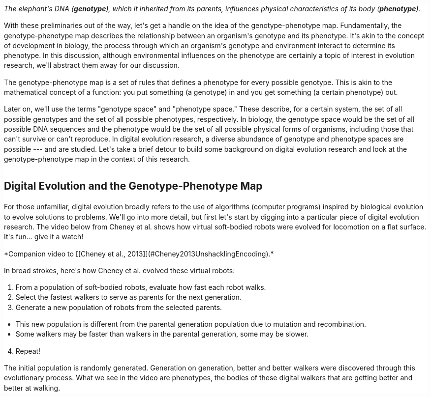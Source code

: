 *The elephant's DNA (**genotype**), which it inherited from its parents, influences physical characteristics of its body (**phenotype**).*

With these preliminaries out of the way, let's get a handle on the idea of the genotype-phenotype map.
Fundamentally, the genotype-phenotype map describes the relationship between an organism's genotype and its phenotype.
It's akin to the concept of development in biology, the process through which an organism's genotype and environment interact to determine its phenotype.
In this discussion, although environmental influences on the phenotype are certainly a topic of interest in evolution research, we'll abstract them away for our discussion.

The genotype-phenotype map is a set of rules that defines a phenotype for every possible genotype.
This is akin to the mathematical concept of a function: you put something (a genotype) in and you get something (a certain phenotype) out.

Later on, we'll use the terms "genotype space" and "phenotype space."
These describe, for a certain system, the set of all possible genotypes and the set of all possible phenotypes, respectively.
In biology, the genotype space would be the set of all possible DNA sequences and the phenotype would be the set of all possible physical forms of organisms, including those that can't survive or can't reproduce.
In digital evolution research, a diverse abundance of genotype and phenotype spaces are possible --- and are studied.
Let's take a brief detour to build some background on digital evolution research and look at the genotype-phenotype map in the context of this research.

## Digital Evolution and the Genotype-Phenotype Map

For those unfamiliar, digital evolution broadly refers to the use of algorithms (computer programs) inspired by biological evolution to evolve solutions to problems.
We'll go into more detail, but first let's start by digging into a particular piece of digital evolution research.
The video below from Cheney et al. shows how virtual soft-bodied robots were evolved for locomotion on a flat surface.
It's fun... give it a watch!

<iframe width="560" height="315" src="https://www.youtube.com/embed/z9ptOeByLA4" frameborder="0" allow="autoplay; encrypted-media" allowfullscreen>
</iframe>
*Companion video to [[Cheney et al., 2013]](#Cheney2013UnshacklingEncoding).*

In broad strokes, here's how Cheney et al. evolved these virtual robots:

1. From a population of soft-bodied robots, evaluate how fast each robot walks.
2. Select the fastest walkers to serve as parents for the next generation.
3. Generate a new population of robots from the selected parents.
  * This new population is different from the parental generation population due to mutation and recombination.
  * Some walkers may be faster than walkers in the parental generation, some may be slower.
4. Repeat!

The initial population is randomly generated.
Generation on generation, better and better walkers were discovered through this evolutionary process.
What we see in the video are phenotypes, the bodies of these digital walkers that are getting better and better at walking.
